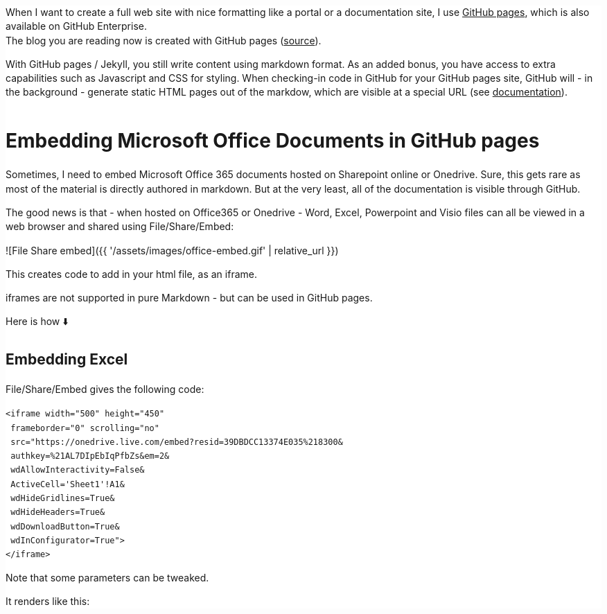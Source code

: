 When I want to create a full web site with nice formatting like a portal or a documentation site,
I use [GitHub pages](https://pages.github.com/), which is also available on GitHub Enterprise.  
The blog you are reading now is created with GitHub pages 
([source](https://github.com/ojacques/ojacques.github.io)). 

With GitHub pages / Jekyll, you still write content using markdown format. As an added bonus,
you have access to extra capabilities such as Javascript and CSS for styling. 
When checking-in code in GitHub for your GitHub pages site, GitHub will - in the background -
generate static HTML pages out of the markdow, which are visible at a special URL (see 
[documentation](https://help.github.com/articles/user-organization-and-project-pages/)).


# Embedding Microsoft Office Documents in GitHub pages

Sometimes, I need to embed Microsoft Office 365 documents hosted on Sharepoint online or Onedrive. 
Sure, this gets rare as most of the material is directly authored in markdown. But at the very 
least, all of the documentation is visible through GitHub.

The good news is that - when hosted on Office365 or Onedrive - Word, Excel, Powerpoint and Visio 
files can all be viewed in a web browser and shared using File/Share/Embed:

![File Share embed]({{ '/assets/images/office-embed.gif' | relative_url }})

This creates code to add in your html file, as an iframe. 

iframes are not supported in pure Markdown - but can be used in GitHub pages.

Here is how ⬇️

## Embedding Excel

File/Share/Embed gives the following code:
```
<iframe width="500" height="450" 
 frameborder="0" scrolling="no" 
 src="https://onedrive.live.com/embed?resid=39DBDCC13374E035%218300&
 authkey=%21AL7DIpEbIqPfbZs&em=2&
 wdAllowInteractivity=False&
 ActiveCell='Sheet1'!A1&
 wdHideGridlines=True&
 wdHideHeaders=True&
 wdDownloadButton=True&
 wdInConfigurator=True">
</iframe>
```

Note that some parameters can be tweaked.

It renders like this:

<iframe width="500" height="450" frameborder="0" scrolling="no" src="https://onedrive.live.com/embed?resid=39DBDCC13374E035%218300&authkey=%21AL7DIpEbIqPfbZs&em=2&wdAllowInteractivity=False&ActiveCell='Sheet1'!A1&wdHideGridlines=True&wdHideHeaders=True&wdDownloadButton=True&wdInConfigurator=True"></iframe>
